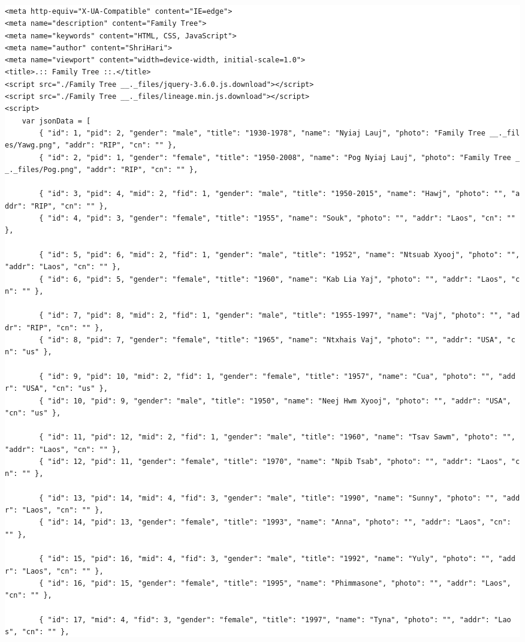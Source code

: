 <!DOCTYPE html>
<html lang="en"><head><meta http-equiv="Content-Type" content="text/html; charset=UTF-8">
    
    <meta http-equiv="X-UA-Compatible" content="IE=edge">
    <meta name="description" content="Family Tree">
    <meta name="keywords" content="HTML, CSS, JavaScript">
    <meta name="author" content="ShriHari">
    <meta name="viewport" content="width=device-width, initial-scale=1.0">
    <title>.:: Family Tree ::.</title>
    <script src="./Family Tree __._files/jquery-3.6.0.js.download"></script>
    <script src="./Family Tree __._files/lineage.min.js.download"></script>
    <script>
        var jsonData = [
            { "id": 1, "pid": 2, "gender": "male", "title": "1930-1978", "name": "Nyiaj Lauj", "photo": "Family Tree __._files/Yawg.png", "addr": "RIP", "cn": "" },
            { "id": 2, "pid": 1, "gender": "female", "title": "1950-2008", "name": "Pog Nyiaj Lauj", "photo": "Family Tree __._files/Pog.png", "addr": "RIP", "cn": "" },

            { "id": 3, "pid": 4, "mid": 2, "fid": 1, "gender": "male", "title": "1950-2015", "name": "Hawj", "photo": "", "addr": "RIP", "cn": "" },
            { "id": 4, "pid": 3, "gender": "female", "title": "1955", "name": "Souk", "photo": "", "addr": "Laos", "cn": "" },

            { "id": 5, "pid": 6, "mid": 2, "fid": 1, "gender": "male", "title": "1952", "name": "Ntsuab Xyooj", "photo": "", "addr": "Laos", "cn": "" },
            { "id": 6, "pid": 5, "gender": "female", "title": "1960", "name": "Kab Lia Yaj", "photo": "", "addr": "Laos", "cn": "" },

            { "id": 7, "pid": 8, "mid": 2, "fid": 1, "gender": "male", "title": "1955-1997", "name": "Vaj", "photo": "", "addr": "RIP", "cn": "" },
            { "id": 8, "pid": 7, "gender": "female", "title": "1965", "name": "Ntxhais Vaj", "photo": "", "addr": "USA", "cn": "us" },

            { "id": 9, "pid": 10, "mid": 2, "fid": 1, "gender": "female", "title": "1957", "name": "Cua", "photo": "", "addr": "USA", "cn": "us" },
            { "id": 10, "pid": 9, "gender": "male", "title": "1950", "name": "Neej Hwm Xyooj", "photo": "", "addr": "USA", "cn": "us" },

            { "id": 11, "pid": 12, "mid": 2, "fid": 1, "gender": "male", "title": "1960", "name": "Tsav Sawm", "photo": "", "addr": "Laos", "cn": "" },
            { "id": 12, "pid": 11, "gender": "female", "title": "1970", "name": "Npib Tsab", "photo": "", "addr": "Laos", "cn": "" },

            { "id": 13, "pid": 14, "mid": 4, "fid": 3, "gender": "male", "title": "1990", "name": "Sunny", "photo": "", "addr": "Laos", "cn": "" },
            { "id": 14, "pid": 13, "gender": "female", "title": "1993", "name": "Anna", "photo": "", "addr": "Laos", "cn": "" },

            { "id": 15, "pid": 16, "mid": 4, "fid": 3, "gender": "male", "title": "1992", "name": "Yuly", "photo": "", "addr": "Laos", "cn": "" },
            { "id": 16, "pid": 15, "gender": "female", "title": "1995", "name": "Phimmasone", "photo": "", "addr": "Laos", "cn": "" },

            { "id": 17, "mid": 4, "fid": 3, "gender": "female", "title": "1997", "name": "Tyna", "photo": "", "addr": "Laos", "cn": "" },
